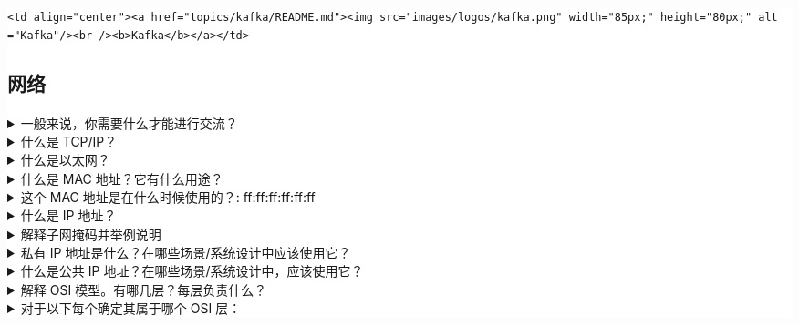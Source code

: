     <td align="center"><a href="topics/kafka/README.md"><img src="images/logos/kafka.png" width="85px;" height="80px;" alt="Kafka"/><br /><b>Kafka</b></a></td>
   </tr>

</table>
</center>




## 网络

<details><summary>一般来说，你需要什么才能进行交流？</summary></details>

<details><summary>什么是 TCP/IP？</summary></details>

<details><summary>什么是以太网？</summary></details>

<details><summary>什么是 MAC 地址？它有什么用途？</summary></details>

<details><summary>这个 MAC 地址是在什么时候使用的？: ff:ff:ff:ff:ff:ff</summary></details>

<details><summary>什么是 IP 地址？</summary></details>

<details><summary>解释子网掩码并举例说明</summary></details>

<details><summary>私有 IP 地址是什么？在哪些场景/系统设计中应该使用它？</summary></details>

<details><summary>什么是公共 IP 地址？在哪些场景/系统设计中，应该使用它？</summary></details>

<details><summary>解释 OSI 模型。有哪几层？每层负责什么？</summary></details>

<details><summary>对于以下每个确定其属于哪个 OSI 层：
